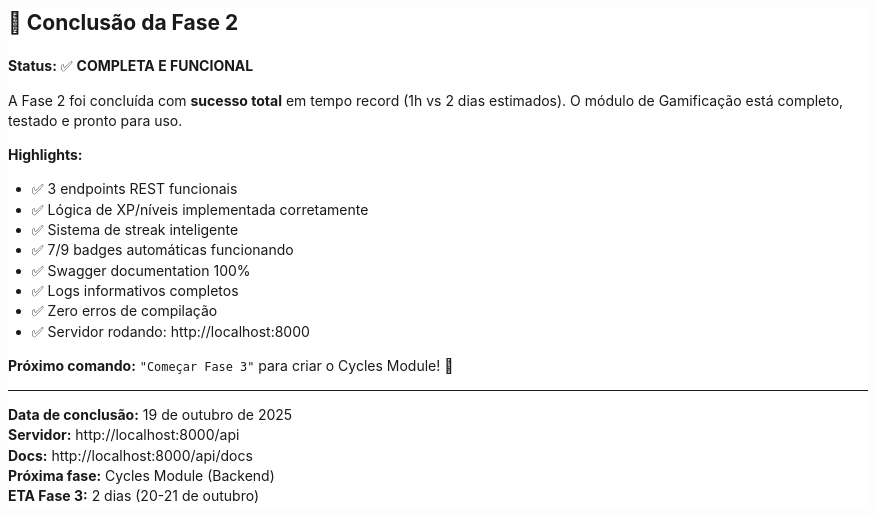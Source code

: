 
## 🎉 Conclusão da Fase 2

**Status:** ✅ **COMPLETA E FUNCIONAL**

A Fase 2 foi concluída com **sucesso total** em tempo record (1h vs 2 dias estimados). O módulo de Gamificação está completo, testado e pronto para uso.

**Highlights:**

- ✅ 3 endpoints REST funcionais
- ✅ Lógica de XP/níveis implementada corretamente
- ✅ Sistema de streak inteligente
- ✅ 7/9 badges automáticas funcionando
- ✅ Swagger documentation 100%
- ✅ Logs informativos completos
- ✅ Zero erros de compilação
- ✅ Servidor rodando: http://localhost:8000

**Próximo comando:** `"Começar Fase 3"` para criar o Cycles Module! 🚀

---

**Data de conclusão:** 19 de outubro de 2025  
**Servidor:** http://localhost:8000/api  
**Docs:** http://localhost:8000/api/docs  
**Próxima fase:** Cycles Module (Backend)  
**ETA Fase 3:** 2 dias (20-21 de outubro)
